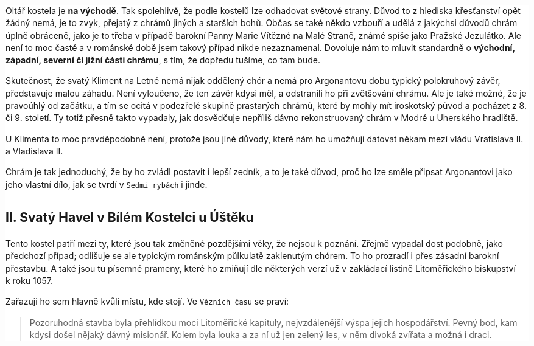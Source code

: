 Oltář kostela je **na východě**. Tak spolehlivě,
že podle kostelů lze odhadovat světové strany.
Důvod to z hlediska křesťanství opět žádný
nemá, je to zvyk, přejatý z chrámů jiných a starších
bohů. Občas se také někdo vzbouří a udělá
z jakýchsi důvodů chrám úplně obráceně, jako
je to třeba v případě barokní Panny Marie Vítězné
na Malé Straně, známé spíše jako Pražské
Jezulátko. Ale není to moc časté a v románské
době jsem takový případ nikde nezaznamenal.
Dovoluje nám to mluvit standardně o **východní,
západní, severní či jižní části chrámu**, s tím, že
dopředu tušíme, co tam bude.

Skutečnost, že svatý Kliment na Letné
nemá nijak oddělený chór a nemá pro Argonantovu
dobu typický polokruhový závěr, představuje
malou záhadu. Není vyloučeno, že ten závěr
kdysi měl, a odstranili ho při zvětšování chrámu.
Ale je také možné, že je pravoúhlý od začátku,
a tím se ocitá v podezřelé skupině prastarých
chrámů, které by mohly mít iroskotský původ a
pocházet z 8. či 9. století. Ty totiž přesně takto
vypadaly, jak dosvědčuje nepříliš dávno rekonstruovaný
chrám v Modré u Uherského hradiště.

U Klimenta to moc pravděpodobné není, protože
jsou jiné důvody, které nám ho umožňují
datovat někam mezi vládu Vratislava II. a Vladislava
II.

Chrám je tak jednoduchý, že by ho zvládl
postavit i lepší zedník, a to je také důvod, proč
ho lze směle připsat Argonantovi jako jeho
vlastní dílo, jak se tvrdí v `Sedmi rybách` i jinde.

## II. Svatý Havel v Bílém Kostelci u Úštěku

Tento kostel patří mezi ty, které jsou tak změněné
pozdějšími věky, že nejsou k poznání. Zřejmě
vypadal dost podobně, jako předchozí případ;
odlišuje se ale typickým románským půlkulatě
zaklenutým chórem. To ho prozradí i přes zásadní
barokní přestavbu. A také jsou tu písemné
prameny, které ho zmiňují dle některých verzí
už v zakládací listině Litoměřického biskupství
k&nbsp;roku 1057.

Zařazuji ho sem hlavně kvůli místu, kde
stojí. Ve `Vězních času` se praví:

> Pozoruhodná stavba byla přehlídkou moci
Litoměřické kapituly, nejvzdálenější výspa
jejich hospodářství. Pevný bod, kam kdysi
došel nějaký dávný misionář. Kolem byla
louka a za ní už jen zelený les, v něm divoká
zvířata a možná i draci.
